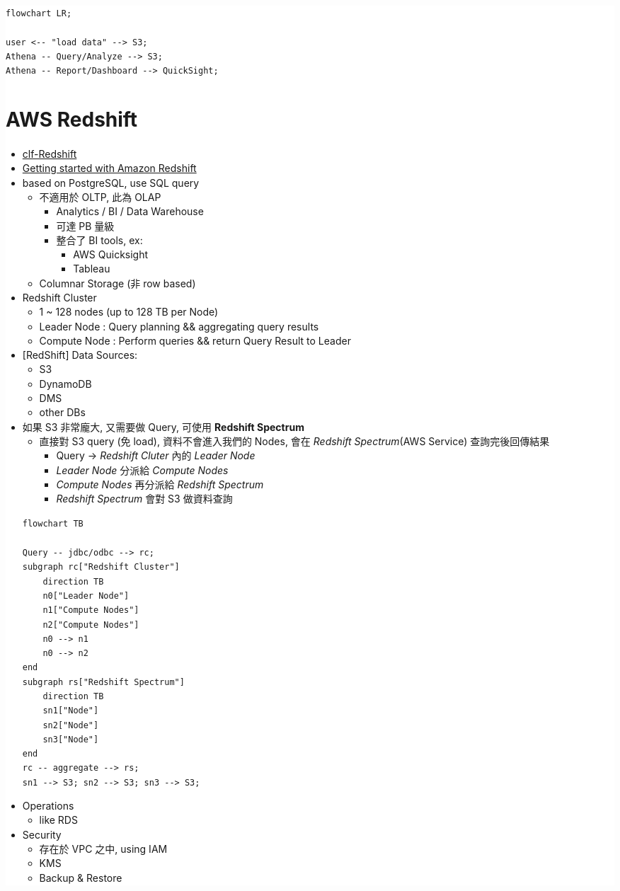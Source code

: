 ```mermaid
flowchart LR;

user <-- "load data" --> S3;
Athena -- Query/Analyze --> S3;
Athena -- Report/Dashboard --> QuickSight;
```


# AWS Redshift

- [clf-Redshift](./cert-CLF_C01.md#redshift)
- [Getting started with Amazon Redshift](https://docs.aws.amazon.com/redshift/latest/gsg/getting-started.html)
- based on PostgreSQL, use SQL query
    - 不適用於 OLTP, 此為 OLAP
        - Analytics / BI / Data Warehouse
        - 可達 PB 量級
        - 整合了 BI tools, ex: 
            - AWS Quicksight
            - Tableau
    - Columnar Storage (非 row based)
- Redshift Cluster
    - 1 ~ 128 nodes (up to 128 TB per Node)
    - Leader Node  : Query planning && aggregating query results
    - Compute Node : Perform queries && return Query Result to Leader
- [RedShift] Data Sources:
    - S3
    - DynamoDB
    - DMS
    - other DBs
- 如果 S3 非常龐大, 又需要做 Query, 可使用 **Redshift Spectrum**
    - 直接對 S3 query (免 load), 資料不會進入我們的 Nodes, 會在 *Redshift Spectrum*(AWS Service) 查詢完後回傳結果
        - Query -> *Redshift Cluter* 內的 *Leader Node*
        - *Leader Node* 分派給 *Compute Nodes*
        - *Compute Nodes* 再分派給 *Redshift Spectrum*
        - *Redshift Spectrum* 會對 S3 做資料查詢
    ```mermaid
    flowchart TB

    Query -- jdbc/odbc --> rc;
    subgraph rc["Redshift Cluster"]
        direction TB
        n0["Leader Node"]
        n1["Compute Nodes"]
        n2["Compute Nodes"]
        n0 --> n1
        n0 --> n2
    end
    subgraph rs["Redshift Spectrum"]
        direction TB
        sn1["Node"]
        sn2["Node"]
        sn3["Node"]
    end
    rc -- aggregate --> rs;
    sn1 --> S3; sn2 --> S3; sn3 --> S3;
    ```
- Operations
    - like RDS
- Security
    - 存在於 VPC 之中, using IAM
    - KMS
    - Backup & Restore